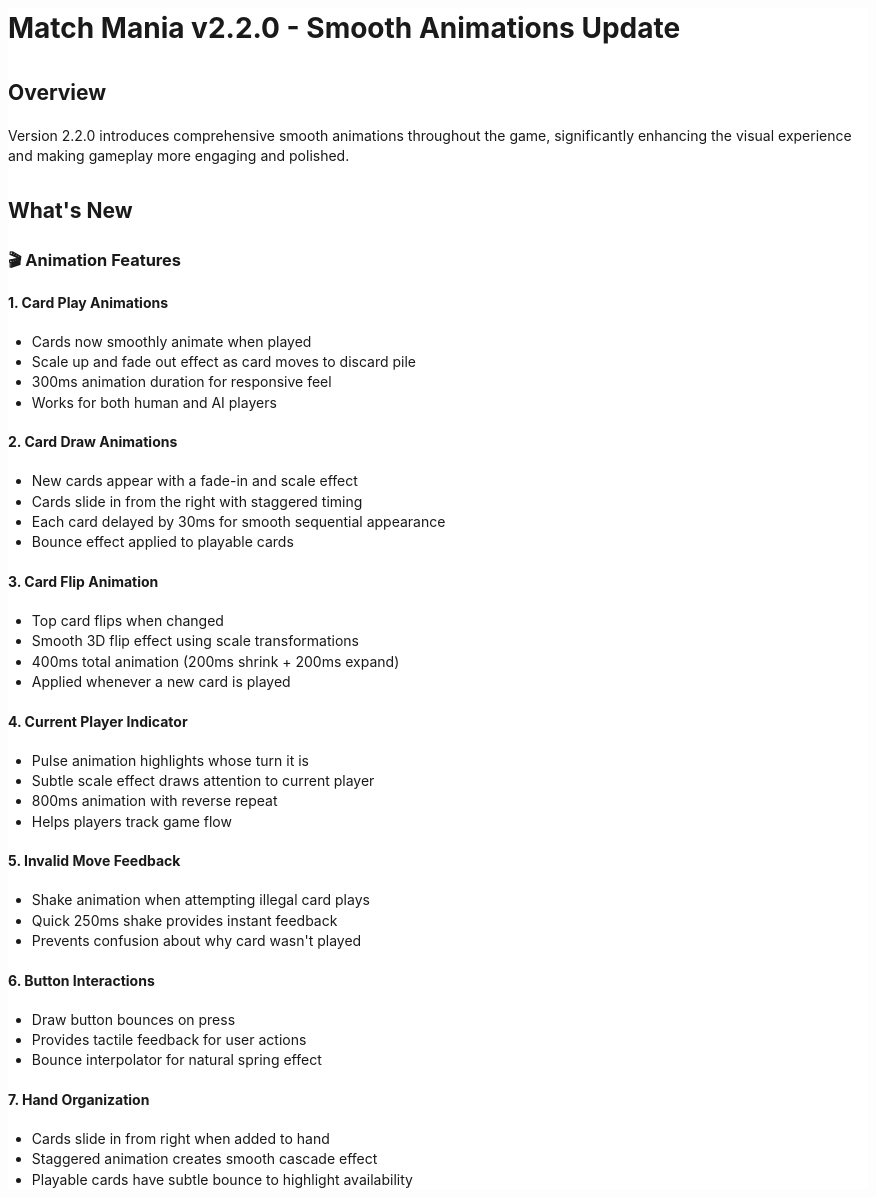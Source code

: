 # Match Mania v2.2.0 - Smooth Animations Update

## Overview
Version 2.2.0 introduces comprehensive smooth animations throughout the game, significantly enhancing the visual experience and making gameplay more engaging and polished.

## What's New

### 🎬 Animation Features

#### 1. **Card Play Animations**
- Cards now smoothly animate when played
- Scale up and fade out effect as card moves to discard pile
- 300ms animation duration for responsive feel
- Works for both human and AI players

#### 2. **Card Draw Animations**
- New cards appear with a fade-in and scale effect
- Cards slide in from the right with staggered timing
- Each card delayed by 30ms for smooth sequential appearance
- Bounce effect applied to playable cards

#### 3. **Card Flip Animation**
- Top card flips when changed
- Smooth 3D flip effect using scale transformations
- 400ms total animation (200ms shrink + 200ms expand)
- Applied whenever a new card is played

#### 4. **Current Player Indicator**
- Pulse animation highlights whose turn it is
- Subtle scale effect draws attention to current player
- 800ms animation with reverse repeat
- Helps players track game flow

#### 5. **Invalid Move Feedback**
- Shake animation when attempting illegal card plays
- Quick 250ms shake provides instant feedback
- Prevents confusion about why card wasn't played

#### 6. **Button Interactions**
- Draw button bounces on press
- Provides tactile feedback for user actions
- Bounce interpolator for natural spring effect

#### 7. **Hand Organization**
- Cards slide in from right when added to hand
- Staggered animation creates smooth cascade effect
- Playable cards have subtle bounce to highlight availability
